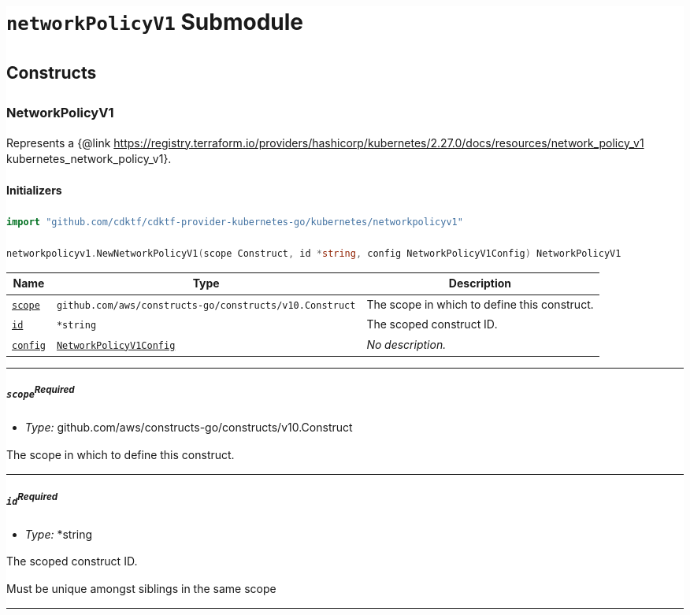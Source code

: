 # `networkPolicyV1` Submodule <a name="`networkPolicyV1` Submodule" id="@cdktf/provider-kubernetes.networkPolicyV1"></a>

## Constructs <a name="Constructs" id="Constructs"></a>

### NetworkPolicyV1 <a name="NetworkPolicyV1" id="@cdktf/provider-kubernetes.networkPolicyV1.NetworkPolicyV1"></a>

Represents a {@link https://registry.terraform.io/providers/hashicorp/kubernetes/2.27.0/docs/resources/network_policy_v1 kubernetes_network_policy_v1}.

#### Initializers <a name="Initializers" id="@cdktf/provider-kubernetes.networkPolicyV1.NetworkPolicyV1.Initializer"></a>

```go
import "github.com/cdktf/cdktf-provider-kubernetes-go/kubernetes/networkpolicyv1"

networkpolicyv1.NewNetworkPolicyV1(scope Construct, id *string, config NetworkPolicyV1Config) NetworkPolicyV1
```

| **Name** | **Type** | **Description** |
| --- | --- | --- |
| <code><a href="#@cdktf/provider-kubernetes.networkPolicyV1.NetworkPolicyV1.Initializer.parameter.scope">scope</a></code> | <code>github.com/aws/constructs-go/constructs/v10.Construct</code> | The scope in which to define this construct. |
| <code><a href="#@cdktf/provider-kubernetes.networkPolicyV1.NetworkPolicyV1.Initializer.parameter.id">id</a></code> | <code>*string</code> | The scoped construct ID. |
| <code><a href="#@cdktf/provider-kubernetes.networkPolicyV1.NetworkPolicyV1.Initializer.parameter.config">config</a></code> | <code><a href="#@cdktf/provider-kubernetes.networkPolicyV1.NetworkPolicyV1Config">NetworkPolicyV1Config</a></code> | *No description.* |

---

##### `scope`<sup>Required</sup> <a name="scope" id="@cdktf/provider-kubernetes.networkPolicyV1.NetworkPolicyV1.Initializer.parameter.scope"></a>

- *Type:* github.com/aws/constructs-go/constructs/v10.Construct

The scope in which to define this construct.

---

##### `id`<sup>Required</sup> <a name="id" id="@cdktf/provider-kubernetes.networkPolicyV1.NetworkPolicyV1.Initializer.parameter.id"></a>

- *Type:* *string

The scoped construct ID.

Must be unique amongst siblings in the same scope

---
